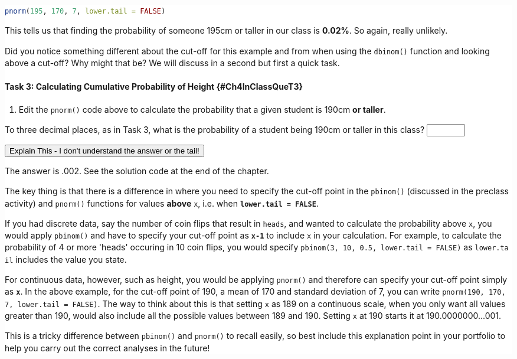 
```r
pnorm(195, 170, 7, lower.tail = FALSE)
```

This tells us that finding the probability of someone 195cm or taller in our class is **0.02%**. So again, really unlikely.

Did you notice something different about the cut-off for this example and from when using the `dbinom()` function and looking above a cut-off? Why might that be? We will discuss in a second but first a quick task.

#### Task 3: Calculating Cumulative Probability of Height {#Ch4InClassQueT3}

1. Edit the `pnorm()` code above to calculate the probability that a given student is 190cm **or taller**.

To three decimal places, as in Task 3, what is the probability of a student being 190cm or taller in this class? <input class='webex-solveme nospaces' size='5' data-answer='["0.002",".002"]'/>


<div class='webex-solution'><button>Explain This - I don't understand the answer or the tail!</button>

<div class="info">
<p>The answer is .002. See the solution code at the end of the
chapter.</p>
<p>The key thing is that there is a difference in where you need to
specify the cut-off point in the <code>pbinom()</code> (discussed in the
preclass activity) and <code>pnorm()</code> functions for values
<strong>above</strong> <code>x</code>, i.e. when
<strong><code>lower.tail = FALSE</code></strong>.</p>
<p>If you had discrete data, say the number of coin flips that result in
<code>heads</code>, and wanted to calculate the probability above
<code>x</code>, you would apply <code>pbinom()</code> and have to
specify your cut-off point as <strong><code>x-1</code></strong> to
include <code>x</code> in your calculation. For example, to calculate
the probability of 4 or more 'heads' occuring in 10 coin flips, you
would specify <code>pbinom(3, 10, 0.5, lower.tail = FALSE)</code> as
<code>lower.tail</code> includes the value you state.</p>
<p>For continuous data, however, such as height, you would be applying
<code>pnorm()</code> and therefore can specify your cut-off point simply
as <strong><code>x</code></strong>. In the above example, for the
cut-off point of 190, a mean of 170 and standard deviation of 7, you can
write <code>pnorm(190, 170, 7, lower.tail = FALSE)</code>. The way to
think about this is that setting <code>x</code> as 189 on a continuous
scale, when you only want all values greater than 190, would also
include all the possible values between 189 and 190. Setting
<code>x</code> at 190 starts it at 190.0000000...001.</p>
<p>This is a tricky difference between <code>pbinom()</code> and
<code>pnorm()</code> to recall easily, so best include this explanation
point in your portfolio to help you carry out the correct analyses in
the future!</p>
</div>
